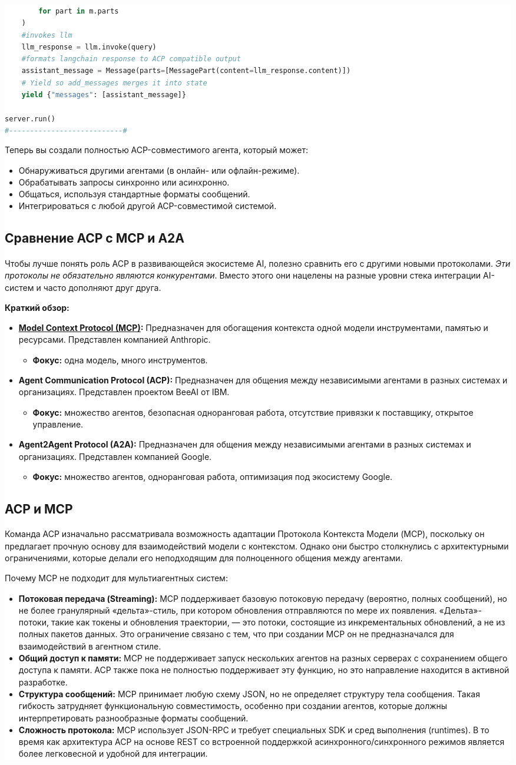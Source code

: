 ```python
        for part in m.parts             
    )
    #invokes llm
    llm_response = llm.invoke(query)    
    #formats langchain response to ACP compatible output
    assistant_message = Message(parts=[MessagePart(content=llm_response.content)])
    # Yield so add_messages merges it into state
    yield {"messages": [assistant_message]}  

server.run()
#---------------------------#
```

Теперь вы создали полностью ACP-совместимого агента, который может:

* Обнаруживаться другими агентами (в онлайн- или офлайн-режиме).
* Обрабатывать запросы синхронно или асинхронно.
* Общаться, используя стандартные форматы сообщений.
* Интегрироваться с любой другой ACP-совместимой системой.

## Сравнение ACP с MCP и A2A

Чтобы лучше понять роль ACP в развивающейся экосистеме AI, полезно сравнить его с другими новыми протоколами. *Эти протоколы не обязательно являются конкурентами*. Вместо этого они нацелены на разные уровни стека интеграции AI-систем и часто дополняют друг друга.

**Краткий обзор:**

* **[Model Context Protocol (MCP)](https://www.ibm.com/think/topics/model-context-protocol):** Предназначен для обогащения контекста одной модели инструментами, памятью и ресурсами. Представлен компанией Anthropic.
    * **Фокус:** одна модель, много инструментов.

* **Agent Communication Protocol (ACP):** Предназначен для общения между независимыми агентами в разных системах и организациях. Представлен проектом BeeAI от IBM.
    * **Фокус:** множество агентов, безопасная одноранговая работа, отсутствие привязки к поставщику, открытое управление.

* **Agent2Agent Protocol (A2A):** Предназначен для общения между независимыми агентами в разных системах и организациях. Представлен компанией Google.
    * **Фокус:** множество агентов, одноранговая работа, оптимизация под экосистему Google.

## ACP и MCP

Команда ACP изначально рассматривала возможность адаптации Протокола Контекста Модели (MCP), поскольку он предлагает прочную основу для взаимодействий модели с контекстом. Однако они быстро столкнулись с архитектурными ограничениями, которые делали его неподходящим для полноценного общения между агентами.

Почему MCP не подходит для мультиагентных систем:

* **Потоковая передача (Streaming):** MCP поддерживает базовую потоковую передачу (вероятно, полных сообщений), но не более гранулярный «дельта»-стиль, при котором обновления отправляются по мере их появления. «Дельта»-потоки, такие как токены и обновления траектории, — это потоки, состоящие из инкрементальных обновлений, а не из полных пакетов данных. Это ограничение связано с тем, что при создании MCP он не предназначался для взаимодействий в агентном стиле.
* **Общий доступ к памяти:** MCP не поддерживает запуск нескольких агентов на разных серверах с сохранением общего доступа к памяти. ACP также пока не полностью поддерживает эту функцию, но это направление находится в активной разработке.
* **Структура сообщений:** MCP принимает любую схему JSON, но не определяет структуру тела сообщения. Такая гибкость затрудняет функциональную совместимость, особенно при создании агентов, которые должны интерпретировать разнообразные форматы сообщений.
* **Сложность протокола:** MCP использует JSON-RPC и требует специальных SDK и сред выполнения (runtimes). В то время как архитектура ACP на основе REST со встроенной поддержкой асинхронного/синхронного режимов является более легковесной и удобной для интеграции.
